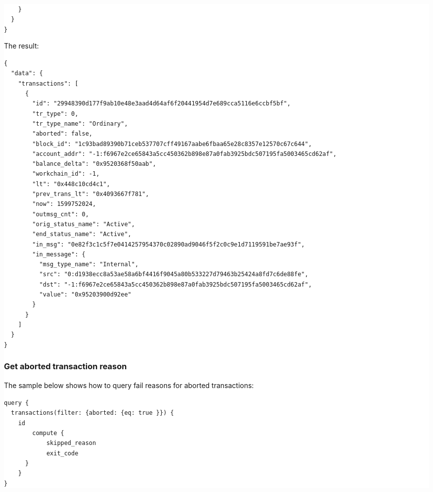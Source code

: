 ```text
    }
  }
}
```

The result:

```text
{
  "data": {
    "transactions": [
      {
        "id": "29948390d177f9ab10e48e3aad4d64af6f20441954d7e689cca5116e6ccbf5bf",
        "tr_type": 0,
        "tr_type_name": "Ordinary",
        "aborted": false,
        "block_id": "1c93bad89390b71ceb537707cff49167aabe6fbaa65e28c8357e12570c67c644",
        "account_addr": "-1:f6967e2ce65843a5cc450362b898e87a0fab3925bdc507195fa5003465cd62af",
        "balance_delta": "0x9520368f50aab",
        "workchain_id": -1,
        "lt": "0x448c10cd4c1",
        "prev_trans_lt": "0x4093667f781",
        "now": 1599752024,
        "outmsg_cnt": 0,
        "orig_status_name": "Active",
        "end_status_name": "Active",
        "in_msg": "0e82f3c1c5f7e0414257954370c02890ad9046f5f2c0c9e1d7119591be7ae93f",
        "in_message": {
          "msg_type_name": "Internal",
          "src": "0:d1938ecc8a53ae58a6bf4416f9045a80b533227d79463b25424a8fd7c6de88fe",
          "dst": "-1:f6967e2ce65843a5cc450362b898e87a0fab3925bdc507195fa5003465cd62af",
          "value": "0x95203900d92ee"
        }
      }
    ]
  }
}
```

### Get aborted transaction reason

The sample below shows how to query fail reasons for aborted transactions:

```text
query {
  transactions(filter: {aborted: {eq: true }}) {
    id
        compute {
            skipped_reason
            exit_code
      }
    }
}
```
